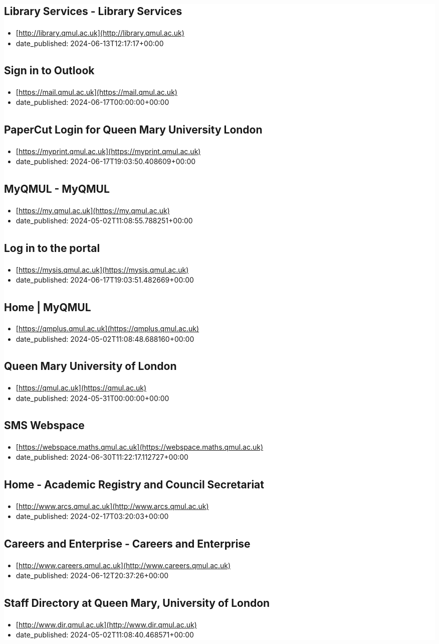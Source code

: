  ## Library Services - Library Services
 - [http://library.qmul.ac.uk](http://library.qmul.ac.uk)
 - date_published: 2024-06-13T12:17:17+00:00

 ## Sign in to Outlook
 - [https://mail.qmul.ac.uk](https://mail.qmul.ac.uk)
 - date_published: 2024-06-17T00:00:00+00:00

 ## PaperCut Login for Queen Mary University London
 - [https://myprint.qmul.ac.uk](https://myprint.qmul.ac.uk)
 - date_published: 2024-06-17T19:03:50.408609+00:00

 ## MyQMUL - MyQMUL
 - [https://my.qmul.ac.uk](https://my.qmul.ac.uk)
 - date_published: 2024-05-02T11:08:55.788251+00:00

 ## Log in to the portal
 - [https://mysis.qmul.ac.uk](https://mysis.qmul.ac.uk)
 - date_published: 2024-06-17T19:03:51.482669+00:00

 ## Home | MyQMUL
 - [https://qmplus.qmul.ac.uk](https://qmplus.qmul.ac.uk)
 - date_published: 2024-05-02T11:08:48.688160+00:00

 ## Queen Mary University of London
 - [https://qmul.ac.uk](https://qmul.ac.uk)
 - date_published: 2024-05-31T00:00:00+00:00

 ## SMS Webspace
 - [https://webspace.maths.qmul.ac.uk](https://webspace.maths.qmul.ac.uk)
 - date_published: 2024-06-30T11:22:17.112727+00:00

 ## Home - Academic Registry and Council Secretariat
 - [http://www.arcs.qmul.ac.uk](http://www.arcs.qmul.ac.uk)
 - date_published: 2024-02-17T03:20:03+00:00

 ## Careers and Enterprise - Careers and Enterprise
 - [http://www.careers.qmul.ac.uk](http://www.careers.qmul.ac.uk)
 - date_published: 2024-06-12T20:37:26+00:00

 ## Staff Directory at Queen Mary, University of London
 - [http://www.dir.qmul.ac.uk](http://www.dir.qmul.ac.uk)
 - date_published: 2024-05-02T11:08:40.468571+00:00
